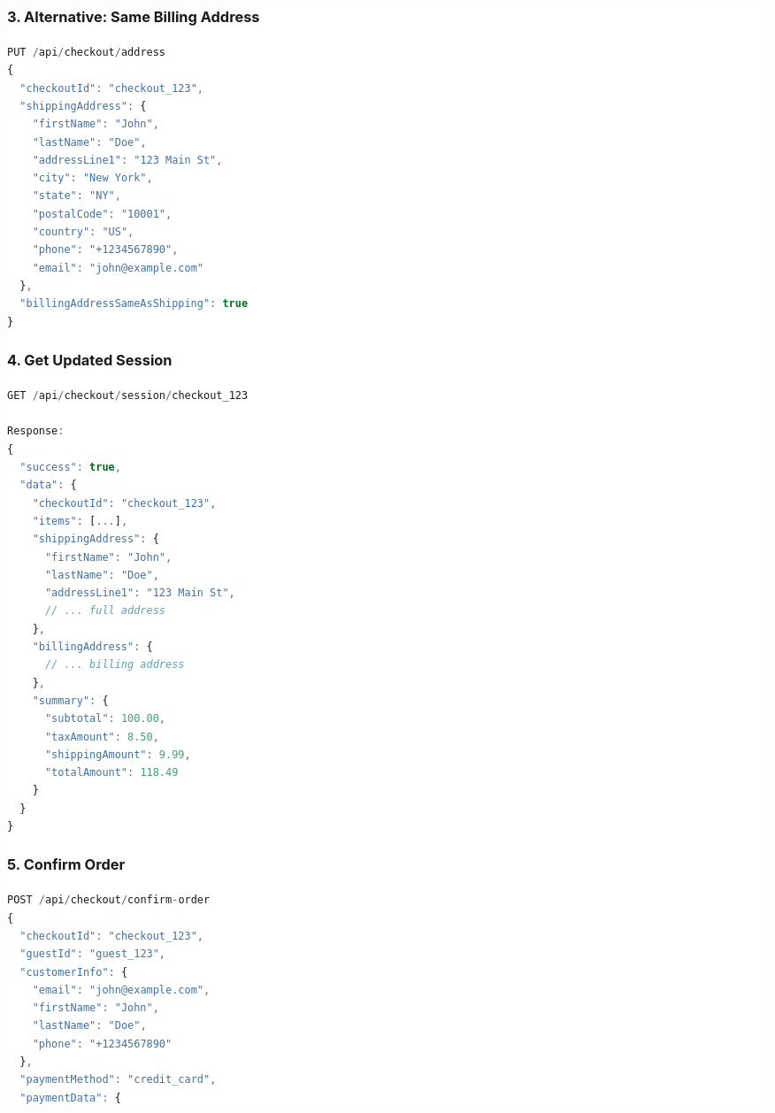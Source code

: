 ### 3. Alternative: Same Billing Address
```javascript
PUT /api/checkout/address
{
  "checkoutId": "checkout_123",
  "shippingAddress": {
    "firstName": "John",
    "lastName": "Doe",
    "addressLine1": "123 Main St",
    "city": "New York",
    "state": "NY",
    "postalCode": "10001",
    "country": "US",
    "phone": "+1234567890",
    "email": "john@example.com"
  },
  "billingAddressSameAsShipping": true
}
```

### 4. Get Updated Session
```javascript
GET /api/checkout/session/checkout_123

Response:
{
  "success": true,
  "data": {
    "checkoutId": "checkout_123",
    "items": [...],
    "shippingAddress": {
      "firstName": "John",
      "lastName": "Doe",
      "addressLine1": "123 Main St",
      // ... full address
    },
    "billingAddress": {
      // ... billing address
    },
    "summary": {
      "subtotal": 100.00,
      "taxAmount": 8.50,
      "shippingAmount": 9.99,
      "totalAmount": 118.49
    }
  }
}
```

### 5. Confirm Order
```javascript
POST /api/checkout/confirm-order
{
  "checkoutId": "checkout_123",
  "guestId": "guest_123",
  "customerInfo": {
    "email": "john@example.com",
    "firstName": "John",
    "lastName": "Doe",
    "phone": "+1234567890"
  },
  "paymentMethod": "credit_card",
  "paymentData": {
```